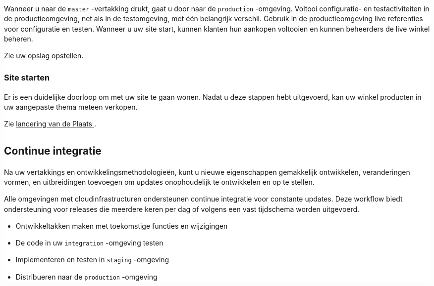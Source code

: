 Wanneer u naar de `master` -vertakking drukt, gaat u door naar de `production` -omgeving. Voltooi configuratie- en testactiviteiten in de productieomgeving, net als in de testomgeving, met één belangrijk verschil. Gebruik in de productieomgeving live referenties voor configuratie en testen. Wanneer u uw site start, kunnen klanten hun aankopen voltooien en kunnen beheerders de live winkel beheren.

Zie [ uw opslag ](../deploy/staging-production.md) opstellen.

### Site starten

Er is een duidelijke doorloop om met uw site te gaan wonen. Nadat u deze stappen hebt uitgevoerd, kan uw winkel producten in uw aangepaste thema meteen verkopen.

Zie [ lancering van de Plaats ](../launch/overview.md).

## Continue integratie

Na uw vertakkings en ontwikkelingsmethodologieën, kunt u nieuwe eigenschappen gemakkelijk ontwikkelen, veranderingen vormen, en uitbreidingen toevoegen om updates onophoudelijk te ontwikkelen en op te stellen.

Alle omgevingen met cloudinfrastructuren ondersteunen continue integratie voor constante updates. Deze workflow biedt ondersteuning voor releases die meerdere keren per dag of volgens een vast tijdschema worden uitgevoerd.

- Ontwikkeltakken maken met toekomstige functies en wijzigingen

- De code in uw `integration` -omgeving testen

- Implementeren en testen in `staging` -omgeving

- Distribueren naar de `production` -omgeving

